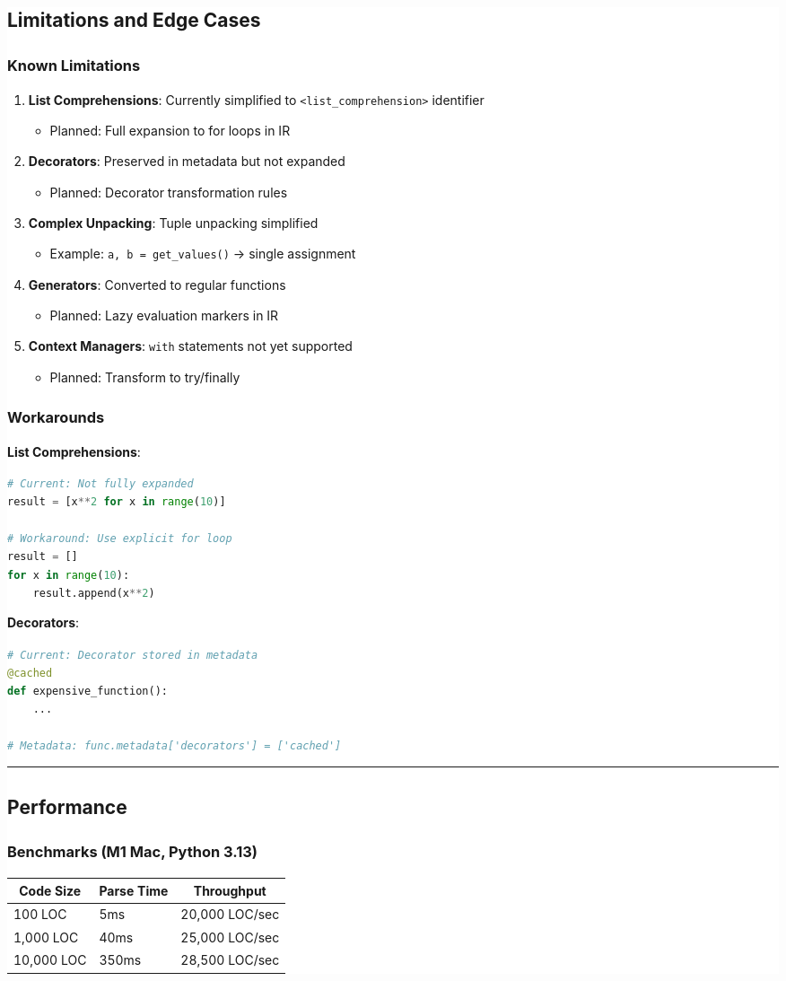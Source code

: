
## Limitations and Edge Cases

### Known Limitations

1. **List Comprehensions**: Currently simplified to `<list_comprehension>` identifier
   - Planned: Full expansion to for loops in IR

2. **Decorators**: Preserved in metadata but not expanded
   - Planned: Decorator transformation rules

3. **Complex Unpacking**: Tuple unpacking simplified
   - Example: `a, b = get_values()` → single assignment

4. **Generators**: Converted to regular functions
   - Planned: Lazy evaluation markers in IR

5. **Context Managers**: `with` statements not yet supported
   - Planned: Transform to try/finally

### Workarounds

**List Comprehensions**:
```python
# Current: Not fully expanded
result = [x**2 for x in range(10)]

# Workaround: Use explicit for loop
result = []
for x in range(10):
    result.append(x**2)
```

**Decorators**:
```python
# Current: Decorator stored in metadata
@cached
def expensive_function():
    ...

# Metadata: func.metadata['decorators'] = ['cached']
```

---

## Performance

### Benchmarks (M1 Mac, Python 3.13)

| Code Size | Parse Time | Throughput |
|-----------|-----------|------------|
| 100 LOC   | 5ms       | 20,000 LOC/sec |
| 1,000 LOC | 40ms      | 25,000 LOC/sec |
| 10,000 LOC| 350ms     | 28,500 LOC/sec |

